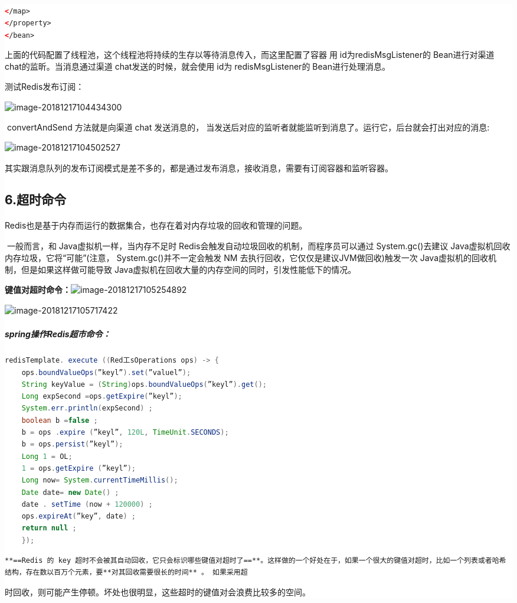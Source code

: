 ```xml
</map> 
</property> 
</bean>
```

上面的代码配置了线程池，这个线程池将持续的生存以等待消息传入，而这里配置了容器 用 id为redisMsgListener的 Bean进行对渠道 chat的监昕。当消息通过渠道 chat发送的时候，就会使用 id为 redisMsgListener的 Bean进行处理消息。 

测试Redis发布订阅：

![image-20181217104434300](https://learningpics.oss-cn-shenzhen.aliyuncs.com/images/image-20181217104434300-5014674.png)

​	convertAndSend 方法就是向渠道 chat 发送消息的， 当发送后对应的监听者就能监听到消息了。运行它，后台就会打出对应的消息:	

![image-20181217104502527](https://learningpics.oss-cn-shenzhen.aliyuncs.com/images/image-20181217104502527-5014702.png)

​	其实跟消息队列的发布订阅模式是差不多的，都是通过发布消息，接收消息，需要有订阅容器和监听容器。

## 6.超时命令

​	Redis也是基于内存而运行的数据集合，也存在着对内存垃圾的回收和管理的问题。	

​	一般而言，和 Java虚拟机一样，当内存不足时 Redis会触发自动垃圾回收的机制，而程序员可以通过 System.gc()去建议 Java虚拟机回收内存垃圾，它将“可能”(注意， System.gc()并不一定会触发 NM 去执行回收，它仅仅是建议JVM做回收)触发一次 Java虚拟机的回收机制，但是如果这样做可能导致 Java虚拟机在回收大量的内存空间的同时，引发性能低下的情况。

**键值对超时命令：**![image-20181217105254892](https://learningpics.oss-cn-shenzhen.aliyuncs.com/images/image-20181217105254892-5015174.png)	

![image-20181217105717422](https://learningpics.oss-cn-shenzhen.aliyuncs.com/images/image-20181217105717422-5015437.png)

##### spring操作Redis超市命令：

```java 
redisTemplate. execute ((Red工sOperations ops) -> {
	ops.boundValueOps(”keyl”).set(”valuel”);
	String keyValue = (String)ops.boundValueOps(”keyl”).get(); 
	Long expSecond =ops.getExpire(”keyl”);
	System.err.println(expSecond) ;
	boolean b =false ;
	b = ops .expire (”keyl”, 120L, TimeUnit.SECONDS);
	b = ops.persist(”keyl”);
	Long 1 = OL;
	1 = ops.getExpire (”keyl”);
	Long now= System.currentTimeMillis();
	Date date= new Date() ;
	date . setTime (now + 120000) ;
	ops.expireAt(”key”, date) ;
	return null ;
	});
```

 	**==Redis 的 key 超时不会被其自动回收，它只会标识哪些键值对超时了==**。这样做的一个好处在于，如果一个很大的键值对超时，比如一个列表或者哈希结构，存在数以百万个元素，要**对其回收需要很长的时间** 。 如果采用超
时回收，则可能产生停顿。坏处也很明显，这些超时的键值对会浪费比较多的空间。
